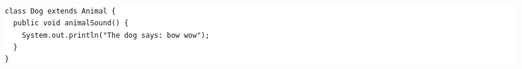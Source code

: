 ``` 
class Dog extends Animal {
  public void animalSound() {
    System.out.println("The dog says: bow wow");
  }
}
```
